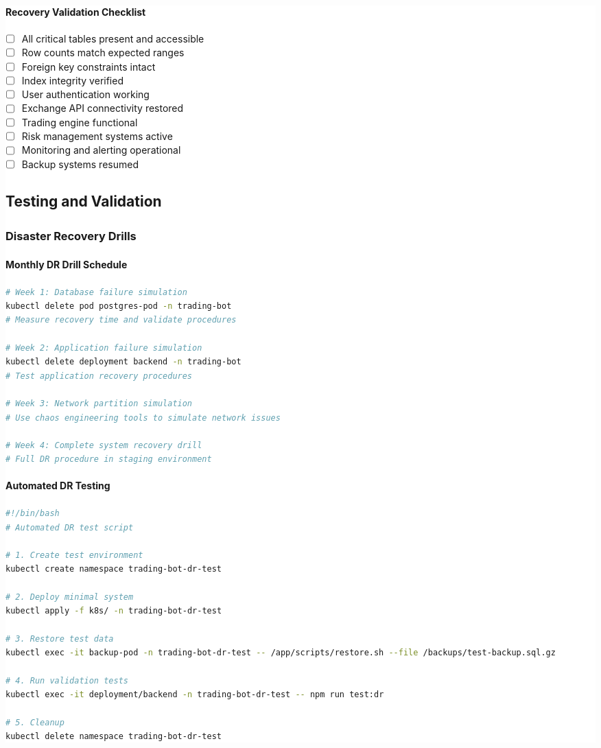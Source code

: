 #### Recovery Validation Checklist
- [ ] All critical tables present and accessible
- [ ] Row counts match expected ranges
- [ ] Foreign key constraints intact
- [ ] Index integrity verified
- [ ] User authentication working
- [ ] Exchange API connectivity restored
- [ ] Trading engine functional
- [ ] Risk management systems active
- [ ] Monitoring and alerting operational
- [ ] Backup systems resumed

## Testing and Validation

### Disaster Recovery Drills

#### Monthly DR Drill Schedule
```bash
# Week 1: Database failure simulation
kubectl delete pod postgres-pod -n trading-bot
# Measure recovery time and validate procedures

# Week 2: Application failure simulation  
kubectl delete deployment backend -n trading-bot
# Test application recovery procedures

# Week 3: Network partition simulation
# Use chaos engineering tools to simulate network issues

# Week 4: Complete system recovery drill
# Full DR procedure in staging environment
```

#### Automated DR Testing
```bash
#!/bin/bash
# Automated DR test script

# 1. Create test environment
kubectl create namespace trading-bot-dr-test

# 2. Deploy minimal system
kubectl apply -f k8s/ -n trading-bot-dr-test

# 3. Restore test data
kubectl exec -it backup-pod -n trading-bot-dr-test -- /app/scripts/restore.sh --file /backups/test-backup.sql.gz

# 4. Run validation tests
kubectl exec -it deployment/backend -n trading-bot-dr-test -- npm run test:dr

# 5. Cleanup
kubectl delete namespace trading-bot-dr-test
```
